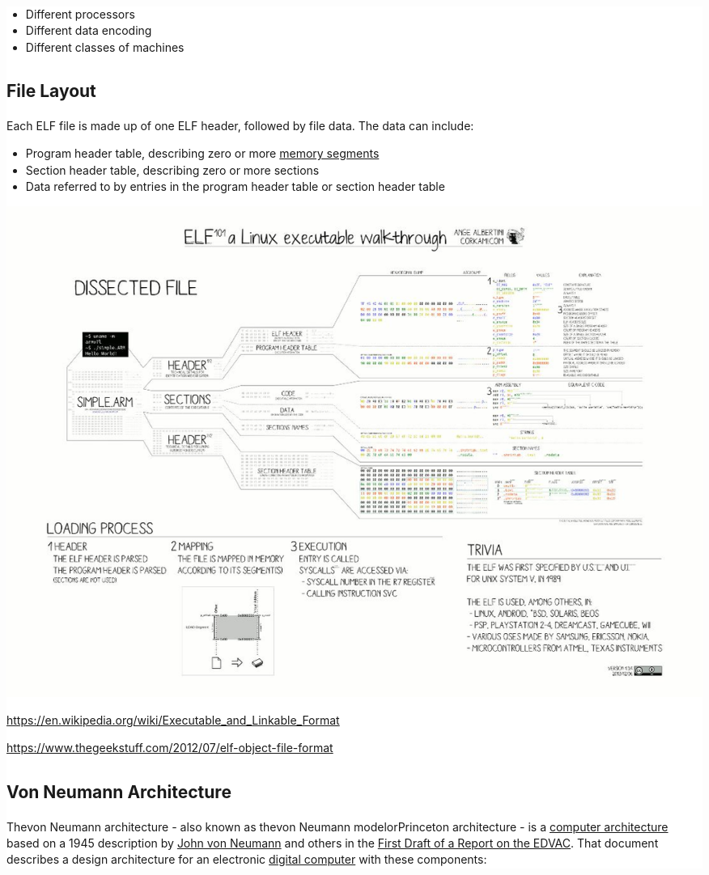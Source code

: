 - Different processors
- Different data encoding
- Different classes of machines

## File Layout

Each ELF file is made up of one ELF header, followed by file data. The data can include:

- Program header table, describing zero or more [memory segments](https://en.wikipedia.org/wiki/Memory_segmentation)
- Section header table, describing zero or more sections
- Data referred to by entries in the program header table or section header table

![image](../../media/Basic-Computer-Organization-image11.jpg)

<https://en.wikipedia.org/wiki/Executable_and_Linkable_Format>

<https://www.thegeekstuff.com/2012/07/elf-object-file-format>

## Von Neumann Architecture

Thevon Neumann architecture - also known as thevon Neumann modelorPrinceton architecture - is a [computer architecture](https://en.wikipedia.org/wiki/Computer_architecture) based on a 1945 description by [John von Neumann](https://en.wikipedia.org/wiki/John_von_Neumann) and others in the [First Draft of a Report on the EDVAC](https://en.wikipedia.org/wiki/First_Draft_of_a_Report_on_the_EDVAC). That document describes a design architecture for an electronic [digital computer](https://en.wikipedia.org/wiki/Digital_computer) with these components:
